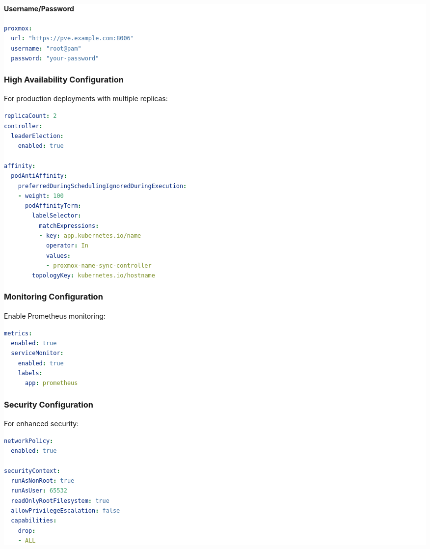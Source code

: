 #### Username/Password

```yaml
proxmox:
  url: "https://pve.example.com:8006"
  username: "root@pam"
  password: "your-password"
```

### High Availability Configuration

For production deployments with multiple replicas:

```yaml
replicaCount: 2
controller:
  leaderElection:
    enabled: true

affinity:
  podAntiAffinity:
    preferredDuringSchedulingIgnoredDuringExecution:
    - weight: 100
      podAffinityTerm:
        labelSelector:
          matchExpressions:
          - key: app.kubernetes.io/name
            operator: In
            values:
            - proxmox-name-sync-controller
        topologyKey: kubernetes.io/hostname
```

### Monitoring Configuration

Enable Prometheus monitoring:

```yaml
metrics:
  enabled: true
  serviceMonitor:
    enabled: true
    labels:
      app: prometheus
```

### Security Configuration

For enhanced security:

```yaml
networkPolicy:
  enabled: true

securityContext:
  runAsNonRoot: true
  runAsUser: 65532
  readOnlyRootFilesystem: true
  allowPrivilegeEscalation: false
  capabilities:
    drop:
    - ALL
```
